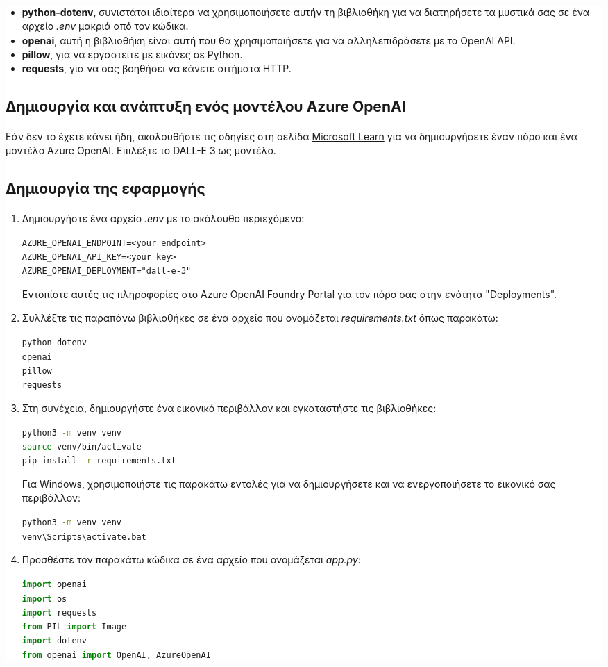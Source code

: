 - **python-dotenv**, συνιστάται ιδιαίτερα να χρησιμοποιήσετε αυτήν τη βιβλιοθήκη για να διατηρήσετε τα μυστικά σας σε ένα αρχείο _.env_ μακριά από τον κώδικα.
- **openai**, αυτή η βιβλιοθήκη είναι αυτή που θα χρησιμοποιήσετε για να αλληλεπιδράσετε με το OpenAI API.
- **pillow**, για να εργαστείτε με εικόνες σε Python.
- **requests**, για να σας βοηθήσει να κάνετε αιτήματα HTTP.

## Δημιουργία και ανάπτυξη ενός μοντέλου Azure OpenAI

Εάν δεν το έχετε κάνει ήδη, ακολουθήστε τις οδηγίες στη σελίδα [Microsoft Learn](https://learn.microsoft.com/azure/ai-foundry/openai/how-to/create-resource?pivots=web-portal) 
για να δημιουργήσετε έναν πόρο και ένα μοντέλο Azure OpenAI. Επιλέξτε το DALL-E 3 ως μοντέλο.

## Δημιουργία της εφαρμογής

1. Δημιουργήστε ένα αρχείο _.env_ με το ακόλουθο περιεχόμενο:

   ```text
   AZURE_OPENAI_ENDPOINT=<your endpoint>
   AZURE_OPENAI_API_KEY=<your key>
   AZURE_OPENAI_DEPLOYMENT="dall-e-3"
   ```

   Εντοπίστε αυτές τις πληροφορίες στο Azure OpenAI Foundry Portal για τον πόρο σας στην ενότητα "Deployments".

1. Συλλέξτε τις παραπάνω βιβλιοθήκες σε ένα αρχείο που ονομάζεται _requirements.txt_ όπως παρακάτω:

   ```text
   python-dotenv
   openai
   pillow
   requests
   ```

1. Στη συνέχεια, δημιουργήστε ένα εικονικό περιβάλλον και εγκαταστήστε τις βιβλιοθήκες:

   ```bash
   python3 -m venv venv
   source venv/bin/activate
   pip install -r requirements.txt
   ```

   Για Windows, χρησιμοποιήστε τις παρακάτω εντολές για να δημιουργήσετε και να ενεργοποιήσετε το εικονικό σας περιβάλλον:

   ```bash
   python3 -m venv venv
   venv\Scripts\activate.bat
   ```

1. Προσθέστε τον παρακάτω κώδικα σε ένα αρχείο που ονομάζεται _app.py_:

    ```python
    import openai
    import os
    import requests
    from PIL import Image
    import dotenv
    from openai import OpenAI, AzureOpenAI
    